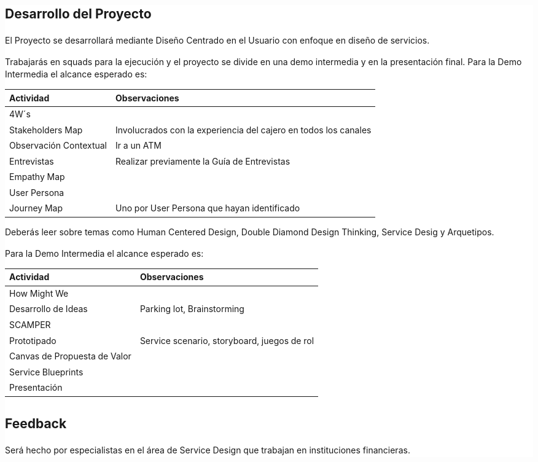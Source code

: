
## Desarrollo del Proyecto
El Proyecto se desarrollará mediante Diseño Centrado en el Usuario con enfoque en diseño de servicios.

Trabajarás en squads para la ejecución y el proyecto se divide en una demo intermedia y en la presentación final.
Para la Demo Intermedia el alcance esperado es:

|Actividad|Observaciones|
|:----|:----|
|4W´s||
|Stakeholders Map|Involucrados con la experiencia del cajero en todos los canales|
|Observación Contextual|Ir a un ATM|
|Entrevistas|Realizar previamente la Guía de Entrevistas|
|Empathy Map||
|User Persona||
|Journey Map|Uno por User Persona que hayan identificado|

Deberás leer sobre temas como Human Centered Design, Double Diamond Design Thinking, Service Desig y Arquetipos.


Para la Demo Intermedia el alcance esperado es:

|Actividad|Observaciones|
|:----|:----|
|How Might We||
|Desarrollo de Ideas|Parking lot, Brainstorming|
|SCAMPER||
|Prototipado|Service scenario, storyboard, juegos de rol|
|Canvas de Propuesta de Valor||
|Service Blueprints||
|Presentación||

## Feedback
Será hecho por especialistas en el área de Service Design que trabajan en instituciones financieras.









